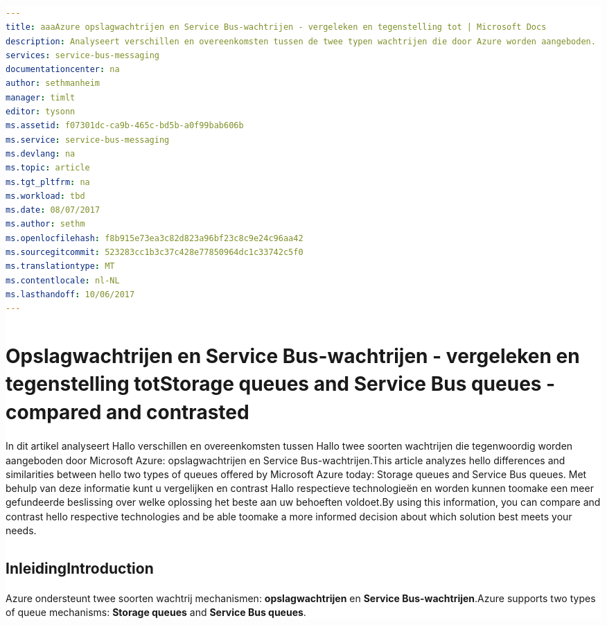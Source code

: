 ```yaml
---
title: aaaAzure opslagwachtrijen en Service Bus-wachtrijen - vergeleken en tegenstelling tot | Microsoft Docs
description: Analyseert verschillen en overeenkomsten tussen de twee typen wachtrijen die door Azure worden aangeboden.
services: service-bus-messaging
documentationcenter: na
author: sethmanheim
manager: timlt
editor: tysonn
ms.assetid: f07301dc-ca9b-465c-bd5b-a0f99bab606b
ms.service: service-bus-messaging
ms.devlang: na
ms.topic: article
ms.tgt_pltfrm: na
ms.workload: tbd
ms.date: 08/07/2017
ms.author: sethm
ms.openlocfilehash: f8b915e73ea3c82d823a96bf23c8c9e24c96aa42
ms.sourcegitcommit: 523283cc1b3c37c428e77850964dc1c33742c5f0
ms.translationtype: MT
ms.contentlocale: nl-NL
ms.lasthandoff: 10/06/2017
---
```

# <a name="storage-queues-and-service-bus-queues---compared-and-contrasted"></a><span data-ttu-id="0812c-103">Opslagwachtrijen en Service Bus-wachtrijen - vergeleken en tegenstelling tot</span><span class="sxs-lookup"><span data-stu-id="0812c-103">Storage queues and Service Bus queues - compared and contrasted</span></span>
<span data-ttu-id="0812c-104">In dit artikel analyseert Hallo verschillen en overeenkomsten tussen Hallo twee soorten wachtrijen die tegenwoordig worden aangeboden door Microsoft Azure: opslagwachtrijen en Service Bus-wachtrijen.</span><span class="sxs-lookup"><span data-stu-id="0812c-104">This article analyzes hello differences and similarities between hello two types of queues offered by Microsoft Azure today: Storage queues and Service Bus queues.</span></span> <span data-ttu-id="0812c-105">Met behulp van deze informatie kunt u vergelijken en contrast Hallo respectieve technologieën en worden kunnen toomake een meer gefundeerde beslissing over welke oplossing het beste aan uw behoeften voldoet.</span><span class="sxs-lookup"><span data-stu-id="0812c-105">By using this information, you can compare and contrast hello respective technologies and be able toomake a more informed decision about which solution best meets your needs.</span></span>

## <a name="introduction"></a><span data-ttu-id="0812c-106">Inleiding</span><span class="sxs-lookup"><span data-stu-id="0812c-106">Introduction</span></span>
<span data-ttu-id="0812c-107">Azure ondersteunt twee soorten wachtrij mechanismen: **opslagwachtrijen** en **Service Bus-wachtrijen**.</span><span class="sxs-lookup"><span data-stu-id="0812c-107">Azure supports two types of queue mechanisms: **Storage queues** and **Service Bus queues**.</span></span>
